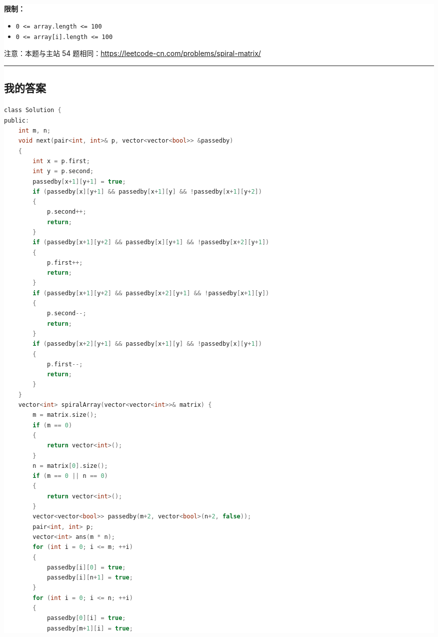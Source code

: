  

**限制：**

- `0 <= array.length <= 100`
- `0 <= array[i].length <= 100`

注意：本题与主站 54 题相同：https://leetcode-cn.com/problems/spiral-matrix/

----

## 我的答案

```c
class Solution {
public:
    int m, n;
    void next(pair<int, int>& p, vector<vector<bool>> &passedby)
    {
        int x = p.first;
        int y = p.second;
        passedby[x+1][y+1] = true;
        if (passedby[x][y+1] && passedby[x+1][y] && !passedby[x+1][y+2])
        {
            p.second++;
            return;
        }
        if (passedby[x+1][y+2] && passedby[x][y+1] && !passedby[x+2][y+1])
        {
            p.first++;
            return;
        }
        if (passedby[x+1][y+2] && passedby[x+2][y+1] && !passedby[x+1][y])
        {
            p.second--;
            return;
        }
        if (passedby[x+2][y+1] && passedby[x+1][y] && !passedby[x][y+1])
        {
            p.first--;
            return;
        }
    }
    vector<int> spiralArray(vector<vector<int>>& matrix) {
        m = matrix.size();
        if (m == 0)
        {
            return vector<int>(); 
        }
        n = matrix[0].size();
        if (m == 0 || n == 0)
        {
            return vector<int>();
        }
        vector<vector<bool>> passedby(m+2, vector<bool>(n+2, false));
        pair<int, int> p;
        vector<int> ans(m * n);
        for (int i = 0; i <= m; ++i)
        {
            passedby[i][0] = true;
            passedby[i][n+1] = true;
        }
        for (int i = 0; i <= n; ++i)
        {
            passedby[0][i] = true;
            passedby[m+1][i] = true;
```